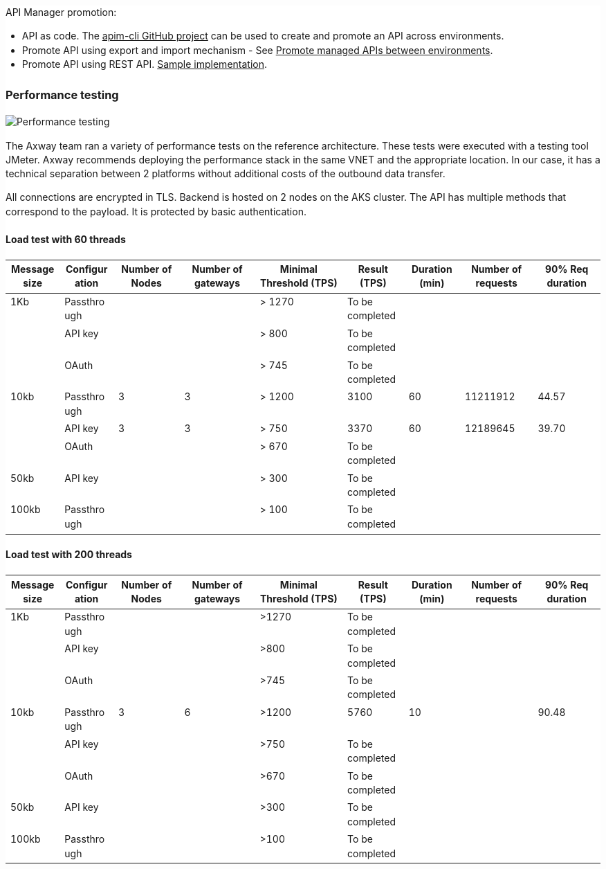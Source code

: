 API Manager promotion:

* API as code. The [apim-cli GitHub project](https://github.com/Axway-API-Management-Plus/apim-cli) can be used to create and promote an API across environments.
* Promote API using export and import mechanism - See [Promote managed APIs between environments](/docs/apim_administration/apimgr_admin/api_mgmt_promote/).
* Promote API using REST API. [Sample implementation](https://github.com/Axway-API-Management-Plus/apim-deployment).

### Performance testing

![Performance testing](/Images/apim-reference-architectures/container-azure/image14.png)

The Axway team ran a variety of performance tests on the reference architecture. These tests were executed with a testing tool JMeter. Axway recommends deploying the performance stack in the same VNET and the appropriate location. In our case, it has a technical separation between 2 platforms without additional costs of the outbound data transfer.

All connections are encrypted in TLS. Backend is hosted on 2 nodes on the AKS cluster. The API has multiple methods that correspond to the payload. It is protected by basic authentication.

#### Load test with 60 threads

|Message size |  Configuration |  Number of Nodes  | Number of gateways |  Minimal Threshold (TPS) |  Result (TPS) |     Duration (min)  | Number of requests  | 90% Req duration |
|----| ----| ---- | ---- |  ---- | ---- |  ----  | ----  | ---- |
|1Kb|Passthrough|||> 1270|To be completed||||
||API key|||> 800|To be completed||||
||OAuth|||> 745|To be completed||||
|10kb|Passthrough|3|3|> 1200|3100|60|11211912|44.57|
||API key|3|3|> 750|3370|60|12189645|39.70|
||OAuth|||> 670|To be completed||||
|50kb|API key|||> 300|To be completed||||
|100kb|Passthrough|||> 100|To be completed||||

#### Load test with 200 threads

|Message size |  Configuration |  Number of Nodes  | Number of gateways |  Minimal Threshold (TPS) |  Result (TPS) |     Duration (min)  | Number of requests  | 90% Req duration |
|----| ----| ---- | ---- |  ---- | ---- |  ----  | ----  | ---- |
|1Kb|Passthrough|||>1270|To be completed||||
||API key|||>800|To be completed||||
||OAuth|||>745|To be completed||||
|10kb|Passthrough|3|6|>1200|5760|10||90.48|
||API key|||>750|To be completed||||
||OAuth|||>670|To be completed||||
|50kb|API key|||>300|To be completed||||
|100kb|Passthrough|||>100|To be completed||||
